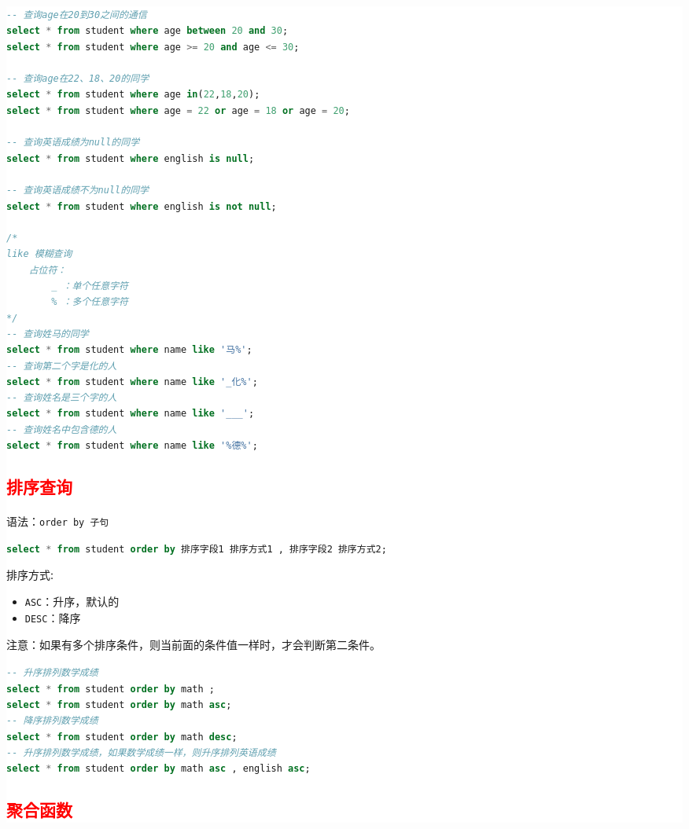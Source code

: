 ```sql
-- 查询age在20到30之间的通信
select * from student where age between 20 and 30;
select * from student where age >= 20 and age <= 30;

-- 查询age在22、18、20的同学
select * from student where age in(22,18,20);
select * from student where age = 22 or age = 18 or age = 20; 

-- 查询英语成绩为null的同学
select * from student where english is null;

-- 查询英语成绩不为null的同学
select * from student where english is not null;

/*
like 模糊查询
	占位符：
		_ ：单个任意字符
		% ：多个任意字符
*/
-- 查询姓马的同学 
select * from student where name like '马%';
-- 查询第二个字是化的人
select * from student where name like '_化%';
-- 查询姓名是三个字的人
select * from student where name like '___';
-- 查询姓名中包含德的人
select * from student where name like '%德%';
```

**<h2><font color="red">排序查询</font></h2>**

语法：`order by 子句`
```sql
select * from student order by 排序字段1 排序方式1 , 排序字段2 排序方式2;
```
排序方式:

- `ASC`：升序，默认的
- `DESC`：降序

注意：如果有多个排序条件，则当前面的条件值一样时，才会判断第二条件。

```sql
-- 升序排列数学成绩
select * from student order by math ;
select * from student order by math asc;
-- 降序排列数学成绩
select * from student order by math desc;
-- 升序排列数学成绩，如果数学成绩一样，则升序排列英语成绩
select * from student order by math asc , english asc;
```

**<h2><font color="red">聚合函数</font></h2>**
